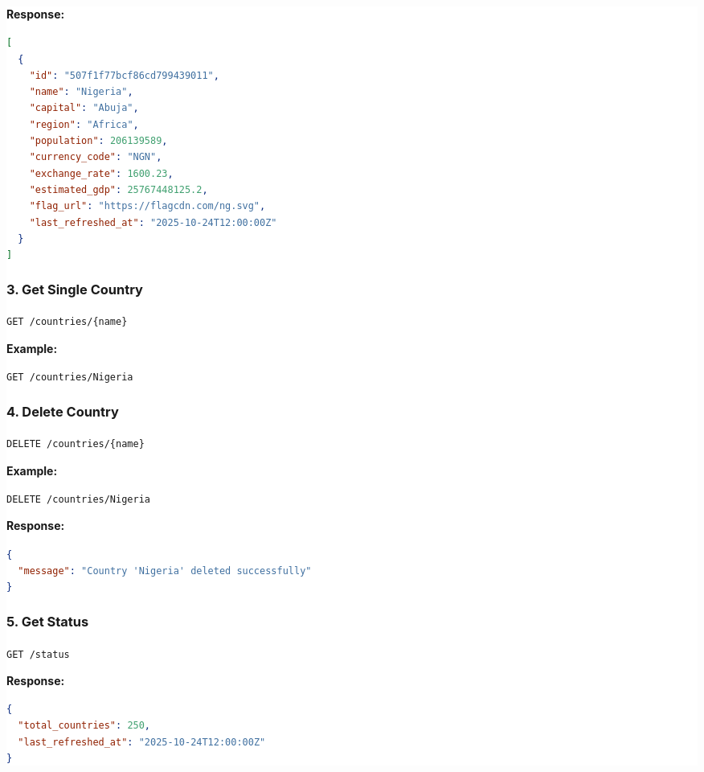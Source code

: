 **Response:**
```json
[
  {
    "id": "507f1f77bcf86cd799439011",
    "name": "Nigeria",
    "capital": "Abuja",
    "region": "Africa",
    "population": 206139589,
    "currency_code": "NGN",
    "exchange_rate": 1600.23,
    "estimated_gdp": 25767448125.2,
    "flag_url": "https://flagcdn.com/ng.svg",
    "last_refreshed_at": "2025-10-24T12:00:00Z"
  }
]
```

### 3. Get Single Country
```http
GET /countries/{name}
```

**Example:**
```bash
GET /countries/Nigeria
```

### 4. Delete Country
```http
DELETE /countries/{name}
```

**Example:**
```bash
DELETE /countries/Nigeria
```

**Response:**
```json
{
  "message": "Country 'Nigeria' deleted successfully"
}
```

### 5. Get Status
```http
GET /status
```

**Response:**
```json
{
  "total_countries": 250,
  "last_refreshed_at": "2025-10-24T12:00:00Z"
}
```

